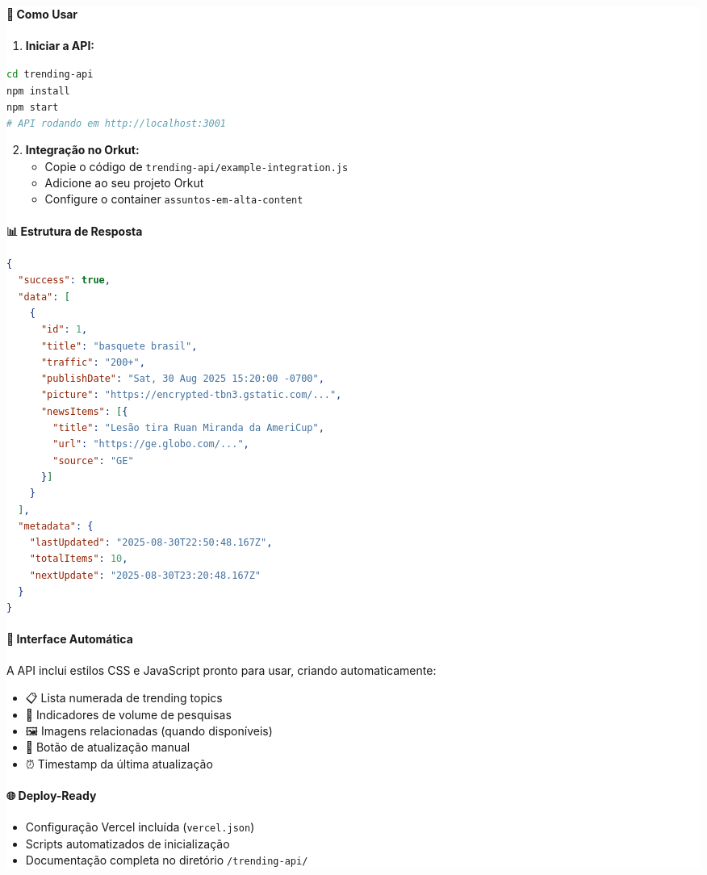 #### 🔧 **Como Usar**
1. **Iniciar a API:**
```bash
cd trending-api
npm install
npm start
# API rodando em http://localhost:3001
```

2. **Integração no Orkut:**
   - Copie o código de `trending-api/example-integration.js`
   - Adicione ao seu projeto Orkut
   - Configure o container `assuntos-em-alta-content`

#### 📊 **Estrutura de Resposta**
```json
{
  "success": true,
  "data": [
    {
      "id": 1,
      "title": "basquete brasil",
      "traffic": "200+",
      "publishDate": "Sat, 30 Aug 2025 15:20:00 -0700",
      "picture": "https://encrypted-tbn3.gstatic.com/...",
      "newsItems": [{
        "title": "Lesão tira Ruan Miranda da AmeriCup",
        "url": "https://ge.globo.com/...",
        "source": "GE"
      }]
    }
  ],
  "metadata": {
    "lastUpdated": "2025-08-30T22:50:48.167Z",
    "totalItems": 10,
    "nextUpdate": "2025-08-30T23:20:48.167Z"
  }
}
```

#### 🎨 **Interface Automática**
A API inclui estilos CSS e JavaScript pronto para usar, criando automaticamente:
- 📋 Lista numerada de trending topics
- 🔢 Indicadores de volume de pesquisas
- 🖼️ Imagens relacionadas (quando disponíveis)
- 🔄 Botão de atualização manual
- ⏰ Timestamp da última atualização

#### 🌐 **Deploy-Ready**
- Configuração Vercel incluída (`vercel.json`)
- Scripts automatizados de inicialização
- Documentação completa no diretório `/trending-api/`
